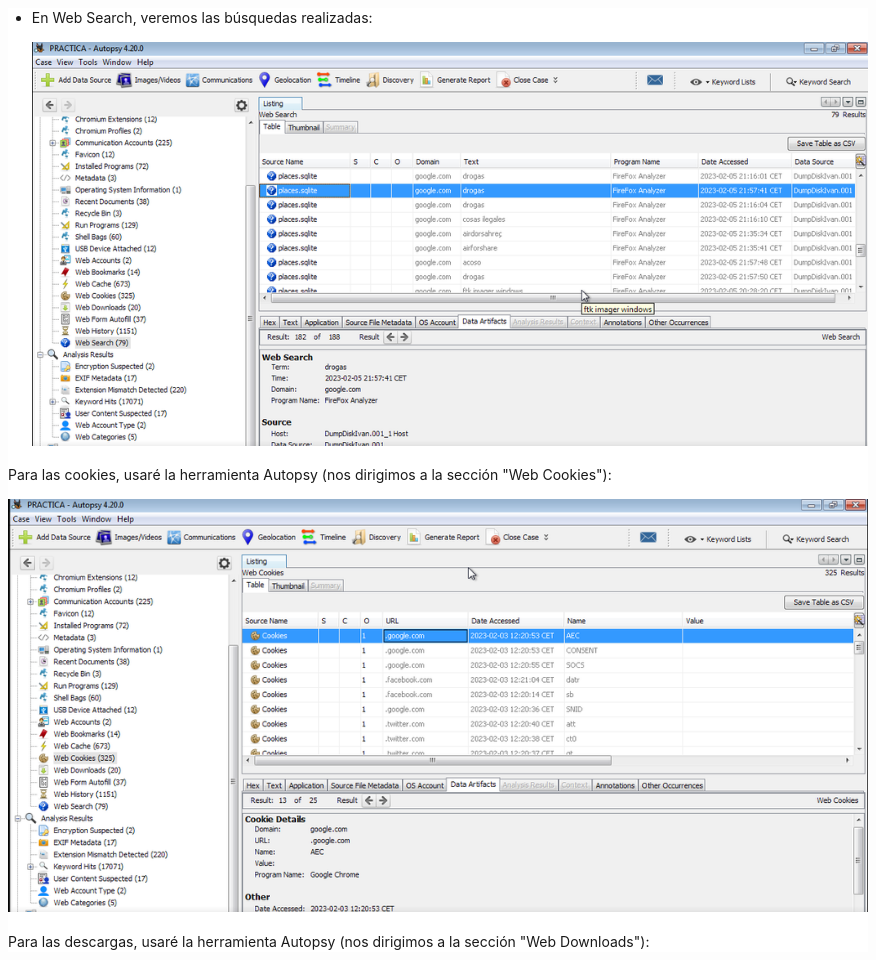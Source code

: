 - En Web Search, veremos las búsquedas realizadas:

    ![Windows](capturas/windows/19-1-2.png)

Para las cookies, usaré la herramienta Autopsy (nos dirigimos a la sección "Web Cookies"):

![Windows](capturas/windows/19-2.png)

Para las descargas, usaré la herramienta Autopsy (nos dirigimos a la sección "Web Downloads"):
